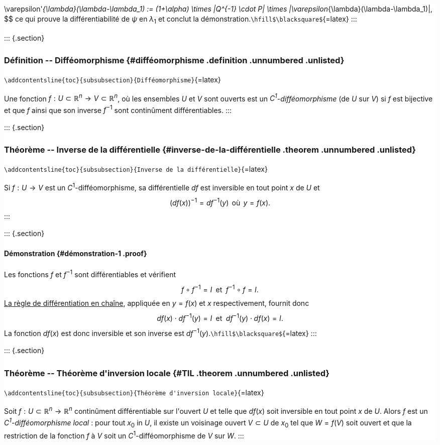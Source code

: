 \varepsilon'_{\lambda}(\lambda-\lambda_1) := (1+\alpha)  \times \|Q^{-1} \cdot P\| \times \|\varepsilon_{\lambda}(\lambda-\lambda_1)\|,
$$ ce qui prouve la différentiabilité de $\psi$ en $\lambda_1$ et
conclut la démonstration.`\hfill$\blacksquare$`{=latex}
:::

::: {.section}
### Définition -- Difféomorphisme {#difféomorphisme .definition .unnumbered .unlisted}

`\addcontentsline{toc}{subsubsection}{Difféomorphisme}`{=latex}

Une fonction $f: U \subset \mathbb{R}^n \to V \subset \mathbb{R}^n$, où
les ensembles $U$ et $V$ sont ouverts est un *$C^1$-difféomorphisme* (de
$U$ sur $V$) si $f$ est bijective et que $f$ ainsi que son inverse
$f^{-1}$ sont continûment différentiables.
:::

::: {.section}
### Théorème -- Inverse de la différentielle {#inverse-de-la-différentielle .theorem .unnumbered .unlisted}

`\addcontentsline{toc}{subsubsection}{Inverse de la différentielle}`{=latex}

Si $f: U \to V$ est un $C^1$-difféomorphisme, sa différentielle $df$ est
inversible en tout point $x$ de $U$ et $$
(df(x))^{-1} = df^{-1}(y) \, \mbox{ où } \, y = f(x).
$$
:::

::: {.section}
#### Démonstration {#démonstration-1 .proof}

Les fonctions $f$ et $f^{-1}$ sont différentiables et vérifient $$
f \circ f^{-1} = I \; \mbox{ et } \; f^{-1} \circ f = I.
$$ [La règle de différentiation en
chaîne](Calcul%20Différentiel%20I.pdf#chain-rule), appliquée en $y=f(x)$
et $x$ respectivement, fournit donc $$
df(x) \cdot df^{-1}(y) = I \; \mbox{ et } \; df^{-1}(y) \cdot  df(x)= I.
$$ La fonction $df(x)$ est donc inversible et son inverse est
$d f^{-1}(y)$.`\hfill$\blacksquare$`{=latex}
:::

::: {.section}
### Théorème -- Théorème d'inversion locale {#TIL .theorem .unnumbered .unlisted}

`\addcontentsline{toc}{subsubsection}{Théorème d'inversion locale}`{=latex}

Soit $f: U \subset \mathbb{R}^n \to \mathbb{R}^n$ continûment
différentiable sur l'ouvert $U$ et telle que $df(x)$ soit inversible en
tout point $x$ de $U$. Alors $f$ est un *$C^1$-difféomorphisme local* :
pour tout $x_0$ in $U$, il existe un voisinage ouvert $V \subset U$ de
$x_0$ tel que $W=f(V)$ soit ouvert et que la restriction de la fonction
$f$ à $V$ soit un $C^1$-difféomorphisme de $V$ sur $W$.
:::
